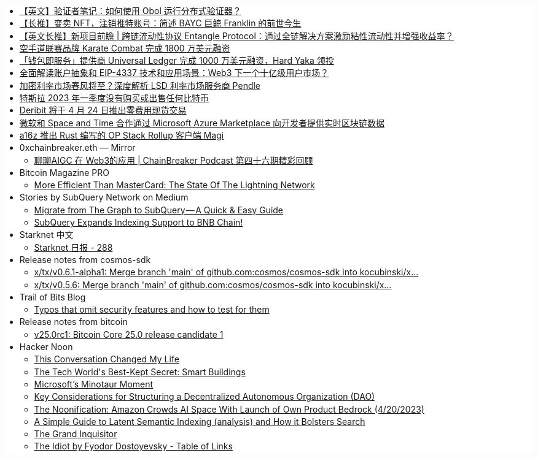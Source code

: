   - [【英文】验证者笔记：如何使用 Obol 运行分布式验证器？](https://medium.com/dsrv/validators-note-10-how-to-start-running-a-distributed-validator-with-obol-f7c9179cbd7e)
  - [【长推】变卖 NFT，注销推特账号：简述 BAYC 巨鲸 Franklin 的前世今生](https://twitter.com/Story_Liu00/status/1648548938457161728)
  - [【英文长推】新项目前瞻 | 跨链流动性协议 Entangle Protocol：通过全链解决方案激励粘性流动性并增强收益率？](https://twitter.com/wacy_time1/status/1648746295862132736)
  - [空手道联赛品牌 Karate Combat 完成 1800 万美元融资](https://decrypt.co/137185/karate-combat-18-million-fundraise-investors-crypto-martial-arts-game)
  - [「钱包即服务」提供商 Universal Ledger 完成 1000 万美元融资，Hard Yaka 领投](https://www.axios.com/pro/fintech-deals/2023/04/19/universal-ledger-10m-wallet-as-a-service)
  - [全面解读账户抽象和 EIP-4337 技术和应用场景：Web3 下一个十亿级用户市场？](https://mirror.xyz/0x7333aB7AE068Ef92fb77A2bcab32FA273c45185c/ozUKb4RdhqB4ya49uw_OfMHILiZpDBV99eosD9gfumU)
  - [加密利率市场春风将至？深度解析 LSD 利率市场服务商 Pendle](https://research.mintventures.fund/2023/04/19/zh-pendle-unpacking-the-potential-of-the-crypto-interest-rate-market-with-lsd-market-service-provider/#11_%E6%A0%B8%E5%BF%83%E6%8A%95%E8%B5%84%E9%80%BB%E8%BE%91)
  - [特斯拉 2023 年一季度没有购买或出售任何比特币](https://tesla-cdn.thron.com/static/ZXSBN8_TSLA_Q1_2023_Update_ABMJPG.pdf)
  - [Deribit 将于 4 月 24 日推出零费用现货交易](https://insights.deribit.com/exchange-updates/deribit-to-launch-zero-fee-spot-trading/)
  - [微软和 Space and Time 合作通过 Microsoft Azure Marketplace 向开发者提供实时区块链数据](https://www.coindesk.com/business/2023/04/19/microsoft-partners-with-space-and-time-to-add-real-time-blockchain-data-for-azure-cloud/)
  - [a16z 推出 Rust 编写的 OP Stack Rollup 客户端 Magi](https://a16zcrypto.com/content/article/building-magi-a-new-rollup-client-for-optimism/)
- 0xchainbreaker.eth — Mirror
  - [聊聊AIGC 在 Web3的应用 | ChainBreaker Podcast 第四十六期精彩回顾](https://mirror.xyz/0xchainbreaker.eth/V2yJf3WxhLLytkchGIWi-WYzxe20K4XKZAmoNXXb87Y)
- Bitcoin Magazine PRO
  - [More Efficient Than MasterCard: The State Of The Lightning Network](https://bmpro.substack.com/p/bitcoin-lightning-network-efficient-mastercard)
- Stories by SubQuery Network on Medium
  - [Migrate from The Graph to SubQuery — A Quick & Easy Guide](https://subquery.medium.com/migrate-from-the-graph-to-subquery-a-quick-easy-guide-19250ee8f4b?source=rss-363112002081------2)
  - [SubQuery Expands Indexing Support to BNB Chain!](https://subquery.medium.com/subquery-expands-indexing-support-to-bnb-chain-9328b2f735cb?source=rss-363112002081------2)
- Starknet 中文
  - [Starknet 日报 - 288](https://starknetzh.substack.com/p/starknet-288)
- Release notes from cosmos-sdk
  - [x/tx/v0.6.1-alpha1: Merge branch 'main' of github.com:cosmos/cosmos-sdk into kocubinski/x…](https://github.com/cosmos/cosmos-sdk/releases/tag/x%2Ftx%2Fv0.6.1-alpha1)
  - [x/tx/v0.5.6: Merge branch 'main' of github.com:cosmos/cosmos-sdk into kocubinski/x…](https://github.com/cosmos/cosmos-sdk/releases/tag/x%2Ftx%2Fv0.5.6)
- Trail of Bits Blog
  - [Typos that omit security features and how to test for them](https://blog.trailofbits.com/2023/04/20/typos-that-omit-security-features-and-how-to-test-for-them/)
- Release notes from bitcoin
  - [v25.0rc1: Bitcoin Core 25.0 release candidate 1](https://github.com/bitcoin/bitcoin/releases/tag/v25.0rc1)
- Hacker Noon
  - [This Conversation Changed My Life](https://hackernoon.com/this-conversation-changed-my-life?source=rss)
  - [The Tech World's Best-Kept Secret: Smart Buildings](https://hackernoon.com/the-tech-worlds-best-kept-secret-smart-buildings?source=rss)
  - [Microsoft’s Minotaur Moment](https://hackernoon.com/microsofts-minotaur-moment?source=rss)
  - [Key Considerations for Structuring a Decentralized Autonomous Organization (DAO)](https://hackernoon.com/key-considerations-for-structuring-a-decentralized-autonomous-organization-dao?source=rss)
  - [The Noonification: Amazon Crowds AI Space With Launch of Own Product Bedrock (4/20/2023)](https://hackernoon.com/4-20-2023-noonification?source=rss)
  - [A Simple Guide to Latent Semantic Indexing (analysis) and How it Bolsters Search](https://hackernoon.com/a-simple-guide-to-latent-semantic-indexing-analysis-and-how-it-bolsters-search?source=rss)
  - [The Grand Inquisitor](https://hackernoon.com/the-grand-inquisitor?source=rss)
  - [The Idiot by Fyodor Dostoyevsky - Table of Links](https://hackernoon.com/the-idiot-by-fyodor-dostoyevsky-table-of-links?source=rss)